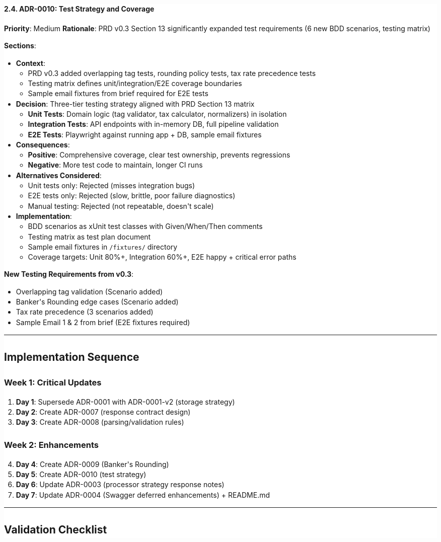 
#### 2.4. ADR-0010: Test Strategy and Coverage
**Priority**: Medium
**Rationale**: PRD v0.3 Section 13 significantly expanded test requirements (6 new BDD scenarios, testing matrix)

**Sections**:
- **Context**:
  - PRD v0.3 added overlapping tag tests, rounding policy tests, tax rate precedence tests
  - Testing matrix defines unit/integration/E2E coverage boundaries
  - Sample email fixtures from brief required for E2E tests
- **Decision**: Three-tier testing strategy aligned with PRD Section 13 matrix
  - **Unit Tests**: Domain logic (tag validator, tax calculator, normalizers) in isolation
  - **Integration Tests**: API endpoints with in-memory DB, full pipeline validation
  - **E2E Tests**: Playwright against running app + DB, sample email fixtures
- **Consequences**:
  - **Positive**: Comprehensive coverage, clear test ownership, prevents regressions
  - **Negative**: More test code to maintain, longer CI runs
- **Alternatives Considered**:
  - Unit tests only: Rejected (misses integration bugs)
  - E2E tests only: Rejected (slow, brittle, poor failure diagnostics)
  - Manual testing: Rejected (not repeatable, doesn't scale)
- **Implementation**:
  - BDD scenarios as xUnit test classes with Given/When/Then comments
  - Testing matrix as test plan document
  - Sample email fixtures in `/fixtures/` directory
  - Coverage targets: Unit 80%+, Integration 60%+, E2E happy + critical error paths

**New Testing Requirements from v0.3**:
- Overlapping tag validation (Scenario added)
- Banker's Rounding edge cases (Scenario added)
- Tax rate precedence (3 scenarios added)
- Sample Email 1 & 2 from brief (E2E fixtures required)

---

## Implementation Sequence

### Week 1: Critical Updates
1. **Day 1**: Supersede ADR-0001 with ADR-0001-v2 (storage strategy)
2. **Day 2**: Create ADR-0007 (response contract design)
3. **Day 3**: Create ADR-0008 (parsing/validation rules)

### Week 2: Enhancements
4. **Day 4**: Create ADR-0009 (Banker's Rounding)
5. **Day 5**: Create ADR-0010 (test strategy)
6. **Day 6**: Update ADR-0003 (processor strategy response notes)
7. **Day 7**: Update ADR-0004 (Swagger deferred enhancements) + README.md

---

## Validation Checklist

